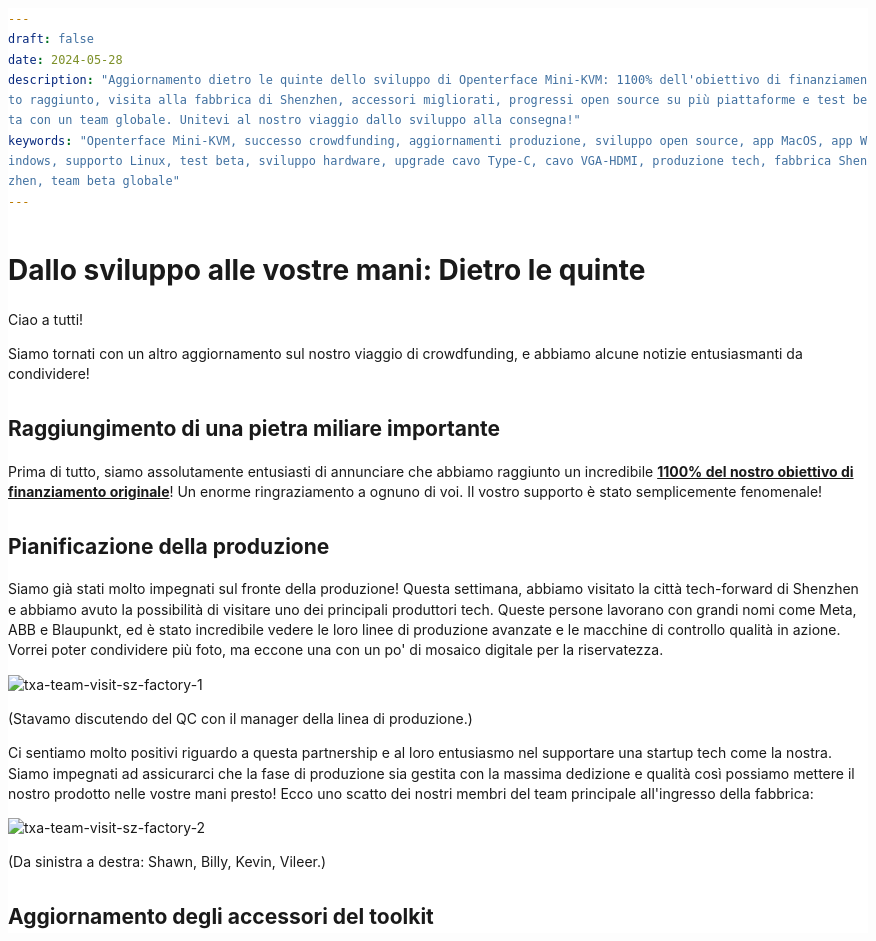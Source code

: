 ```yaml
---
draft: false
date: 2024-05-28
description: "Aggiornamento dietro le quinte dello sviluppo di Openterface Mini-KVM: 1100% dell'obiettivo di finanziamento raggiunto, visita alla fabbrica di Shenzhen, accessori migliorati, progressi open source su più piattaforme e test beta con un team globale. Unitevi al nostro viaggio dallo sviluppo alla consegna!"
keywords: "Openterface Mini-KVM, successo crowdfunding, aggiornamenti produzione, sviluppo open source, app MacOS, app Windows, supporto Linux, test beta, sviluppo hardware, upgrade cavo Type-C, cavo VGA-HDMI, produzione tech, fabbrica Shenzhen, team beta globale"
---
```


# Dallo sviluppo alle vostre mani: Dietro le quinte

Ciao a tutti!

Siamo tornati con un altro aggiornamento sul nostro viaggio di crowdfunding, e abbiamo alcune notizie entusiasmanti da condividere!

## Raggiungimento di una pietra miliare importante

Prima di tutto, siamo assolutamente entusiasti di annunciare che abbiamo raggiunto un incredibile [**1100% del nostro obiettivo di finanziamento originale**](https://www.crowdsupply.com/techxartisan/openterface-mini-kvm)! Un enorme ringraziamento a ognuno di voi. Il vostro supporto è stato semplicemente fenomenale!

## Pianificazione della produzione

Siamo già stati molto impegnati sul fronte della produzione! Questa settimana, abbiamo visitato la città tech-forward di Shenzhen e abbiamo avuto la possibilità di visitare uno dei principali produttori tech. Queste persone lavorano con grandi nomi come Meta, ABB e Blaupunkt, ed è stato incredibile vedere le loro linee di produzione avanzate e le macchine di controllo qualità in azione. Vorrei poter condividere più foto, ma eccone una con un po' di mosaico digitale per la riservatezza.

![txa-team-visit-sz-factory-1](https://www.crowdsupply.com/img/3007/e8391f0f-7d97-4236-9199-35c1157a3007/txa-team-visit-sz-factory-1_jpg_gallery-lg.jpg)

(Stavamo discutendo del QC con il manager della linea di produzione.)

Ci sentiamo molto positivi riguardo a questa partnership e al loro entusiasmo nel supportare una startup tech come la nostra. Siamo impegnati ad assicurarci che la fase di produzione sia gestita con la massima dedizione e qualità così possiamo mettere il nostro prodotto nelle vostre mani presto! Ecco uno scatto dei nostri membri del team principale all'ingresso della fabbrica:

![txa-team-visit-sz-factory-2](https://www.crowdsupply.com/img/0842/ab0ded56-7b84-4961-a19e-f30510d30842/txa-team-visit-sz-factory-2_jpg_gallery-lg.jpg)

(Da sinistra a destra: Shawn, Billy, Kevin, Vileer.)

## Aggiornamento degli accessori del toolkit
